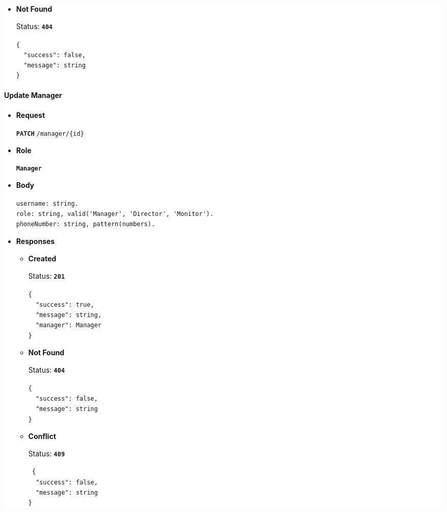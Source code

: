   - **Not Found**

    Status: **`404`**

    ```
    {
      "success": false,
      "message": string
    }
    ```

#### Update Manager

- **Request**

  **`PATCH`** `/manager/{id}`

- **Role**

  **`Manager`**

- **Body**

  ```
  username: string.
  role: string, valid('Manager', 'Director', 'Monitor').
  phoneNumber: string, pattern(numbers).
  ```

- **Responses**

  - **Created**

    Status: **`201`**

    ```
    {
      "success": true,
      "message": string,
      "manager": Manager
    }
    ```

  - **Not Found**

    Status: **`404`**

    ```
    {
      "success": false,
      "message": string
    }
    ```

  - **Conflict**

    Status: **`409`**

    ```
     {
      "success": false,
      "message": string
    }
    ```
